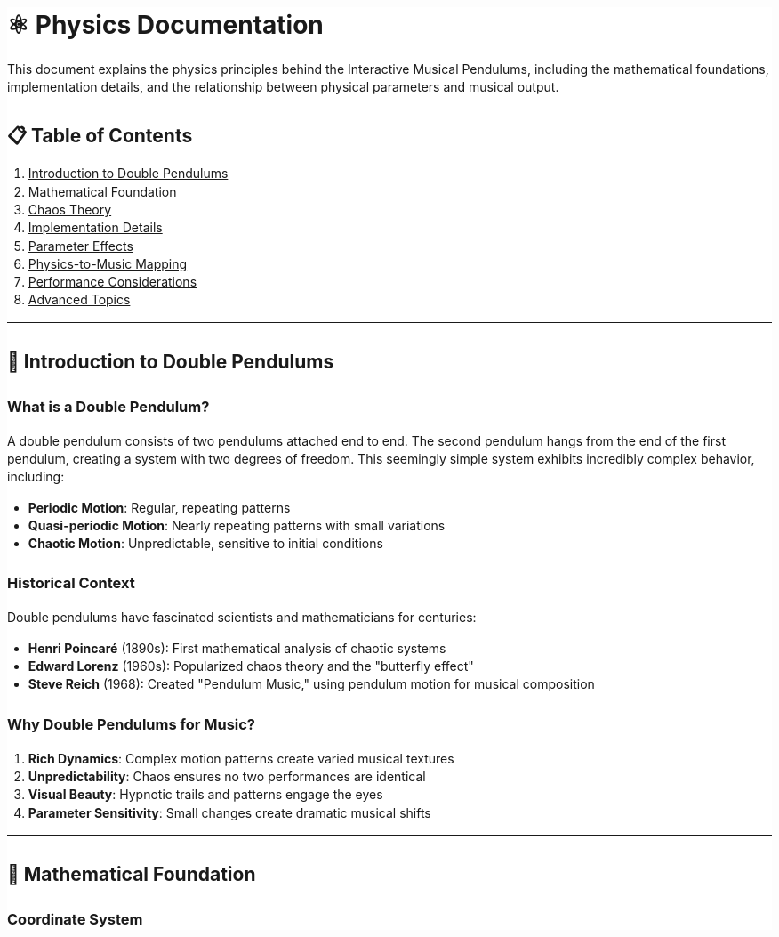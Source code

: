 # ⚛️ Physics Documentation

This document explains the physics principles behind the Interactive Musical Pendulums, including the mathematical foundations, implementation details, and the relationship between physical parameters and musical output.

## 📋 Table of Contents

1. [Introduction to Double Pendulums](#introduction-to-double-pendulums)
2. [Mathematical Foundation](#mathematical-foundation)
3. [Chaos Theory](#chaos-theory)
4. [Implementation Details](#implementation-details)
5. [Parameter Effects](#parameter-effects)
6. [Physics-to-Music Mapping](#physics-to-music-mapping)
7. [Performance Considerations](#performance-considerations)
8. [Advanced Topics](#advanced-topics)

---

## 🎯 Introduction to Double Pendulums

### What is a Double Pendulum?

A double pendulum consists of two pendulums attached end to end. The second pendulum hangs from the end of the first pendulum, creating a system with two degrees of freedom. This seemingly simple system exhibits incredibly complex behavior, including:

- **Periodic Motion**: Regular, repeating patterns
- **Quasi-periodic Motion**: Nearly repeating patterns with small variations
- **Chaotic Motion**: Unpredictable, sensitive to initial conditions

### Historical Context

Double pendulums have fascinated scientists and mathematicians for centuries:

- **Henri Poincaré** (1890s): First mathematical analysis of chaotic systems
- **Edward Lorenz** (1960s): Popularized chaos theory and the "butterfly effect"
- **Steve Reich** (1968): Created "Pendulum Music," using pendulum motion for musical composition

### Why Double Pendulums for Music?

1. **Rich Dynamics**: Complex motion patterns create varied musical textures
2. **Unpredictability**: Chaos ensures no two performances are identical
3. **Visual Beauty**: Hypnotic trails and patterns engage the eyes
4. **Parameter Sensitivity**: Small changes create dramatic musical shifts

---

## 📐 Mathematical Foundation

### Coordinate System
